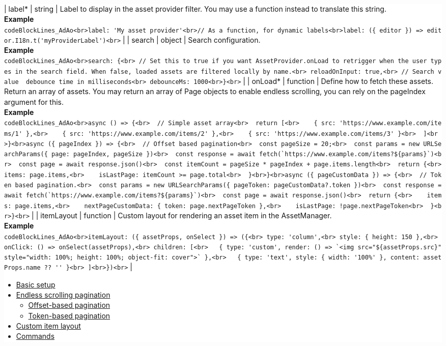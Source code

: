 | label\*    | string   | Label to display in the asset provider filter. You may use a function instead to translate this string.<br>**Example** <br>`codeBlockLines_AdAo<br>label: 'My asset provider'<br>// As a function, for dynamic labels<br>label: ({ editor }) => editor.I18n.t('myProviderLabel')<br>`                                                                                                                                                                                                                                                                                                                                                                                                                                                                                                                                                                                                                                                                                                                                                                                                                                                                                                                                                                                                                                                           |
| search     | object   | Search configuration.<br>**Example** <br>`codeBlockLines_AdAo<br>search: {<br> // Set this to true if you want AssetProvider.onLoad to retrigger when the user types in the search field. When false, loaded assets are filtered locally by name.<br> reloadOnInput: true,<br> // Search value  debounce time in milliseconds<br> debounceMs: 1000<br>}<br>`                                                                                                                                                                                                                                                                                                                                                                                                                                                                                                                                                                                                                                                                                                                                                                                                                                                                                                                                                                                    |
| onLoad\*   | function | Define how to fetch these assets. Return an array of assets. You may return an array of Page objects to enable endless scrolling, you can rely on the pageIndex argument for this.<br>**Example** <br>`` codeBlockLines_AdAo<br>async () => {<br>  // Simple asset array<br>  return [<br>    { src: 'https://www.example.com/items/1' },<br>    { src: 'https://www.example.com/items/2' },<br>    { src: 'https://www.example.com/items/3' }<br>  ]<br>}<br>async ({ pageIndex }) => {<br>  // Offset based pagination<br>  const pageSize = 20;<br>  const params = new URLSearchParams({ page: pageIndex, pageSize })<br>  const response = await fetch(`https://www.example.com/items?${params}`)<br>  const page = await response.json()<br>  const itemCount = pageSize * pageIndex + page.items.length<br>  return {<br>    items: page.items,<br>    isLastPage: itemCount >= page.total<br>  }<br>}<br>async ({ pageCustomData }) => {<br>  // Token based pagination.<br>  const params = new URLSearchParams({ pageToken: pageCustomData?.token })<br>  const response = await fetch(`https://www.example.com/items?${params}`)<br>  const page = await response.json()<br>  return {<br>    items: page.items,<br>    nextPageCustomData: { token: page.nextPageToken },<br>    isLastPage: !page.nextPageToken<br>  }<br>}<br> `` |
| itemLayout | function | Custom layout for rendering an asset item in the AssetManager.<br>**Example** <br>`` codeBlockLines_AdAo<br>itemLayout: ({ assetProps, onSelect }) => ({<br> type: 'column',<br> style: { height: 150 },<br> onClick: () => onSelect(assetProps),<br> children: [<br>   { type: 'custom', render: () => `<img src="${assetProps.src}" style="width: 100%; height: 100%; object-fit: cover">` },<br>   { type: 'text', style: { width: '100%' }, content: assetProps.name ?? '' }<br> ]<br>})<br> ``                                                                                                                                                                                                                                                                                                                                                                                                                                                                                                                                                                                                                                                                                                                                                                                                                                             |

- [Basic setup](https://app.grapesjs.com/docs-sdk/configuration/assets/asset-providers#basic-setup)
- [Endless scrolling pagination](https://app.grapesjs.com/docs-sdk/configuration/assets/asset-providers#endless-scrolling-pagination)
  - [Offset-based pagination](https://app.grapesjs.com/docs-sdk/configuration/assets/asset-providers#offset-based-pagination)
  - [Token-based pagination](https://app.grapesjs.com/docs-sdk/configuration/assets/asset-providers#token-based-pagination)
- [Custom item layout](https://app.grapesjs.com/docs-sdk/configuration/assets/asset-providers#custom-item-layout)
- [Commands](https://app.grapesjs.com/docs-sdk/configuration/assets/asset-providers#commands)
